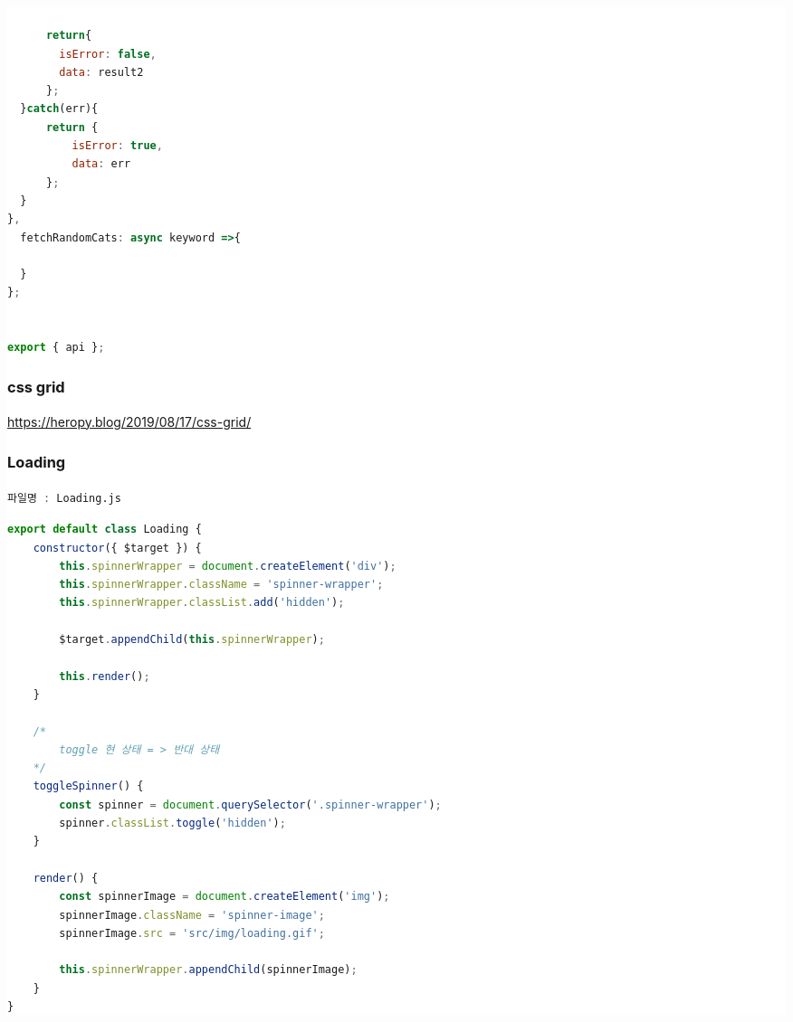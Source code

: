 ```javascript
      
      return{
        isError: false,
        data: result2
      }; 
  }catch(err){
      return {
          isError: true,
          data: err
      };
  }
},
  fetchRandomCats: async keyword =>{

  }
};


export { api };
```

### css grid

https://heropy.blog/2019/08/17/css-grid/

### Loading

```v
파일명 : Loading.js
```

```javascript
export default class Loading {
    constructor({ $target }) {
        this.spinnerWrapper = document.createElement('div');
        this.spinnerWrapper.className = 'spinner-wrapper';
        this.spinnerWrapper.classList.add('hidden');

        $target.appendChild(this.spinnerWrapper);

        this.render();
    }

    /*
        toggle 현 상태 = > 반대 상태
    */
    toggleSpinner() {
        const spinner = document.querySelector('.spinner-wrapper');
        spinner.classList.toggle('hidden');
    }

    render() {
        const spinnerImage = document.createElement('img');
        spinnerImage.className = 'spinner-image';
        spinnerImage.src = 'src/img/loading.gif';

        this.spinnerWrapper.appendChild(spinnerImage);
    }
}
```
